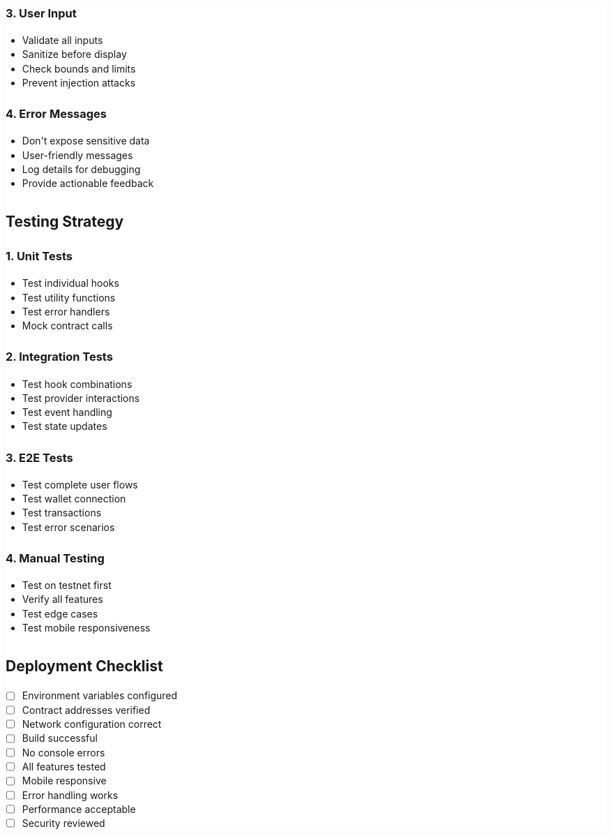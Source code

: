 ### 3. User Input
- Validate all inputs
- Sanitize before display
- Check bounds and limits
- Prevent injection attacks

### 4. Error Messages
- Don't expose sensitive data
- User-friendly messages
- Log details for debugging
- Provide actionable feedback

## Testing Strategy

### 1. Unit Tests
- Test individual hooks
- Test utility functions
- Test error handlers
- Mock contract calls

### 2. Integration Tests
- Test hook combinations
- Test provider interactions
- Test event handling
- Test state updates

### 3. E2E Tests
- Test complete user flows
- Test wallet connection
- Test transactions
- Test error scenarios

### 4. Manual Testing
- Test on testnet first
- Verify all features
- Test edge cases
- Test mobile responsiveness

## Deployment Checklist

- [ ] Environment variables configured
- [ ] Contract addresses verified
- [ ] Network configuration correct
- [ ] Build successful
- [ ] No console errors
- [ ] All features tested
- [ ] Mobile responsive
- [ ] Error handling works
- [ ] Performance acceptable
- [ ] Security reviewed
